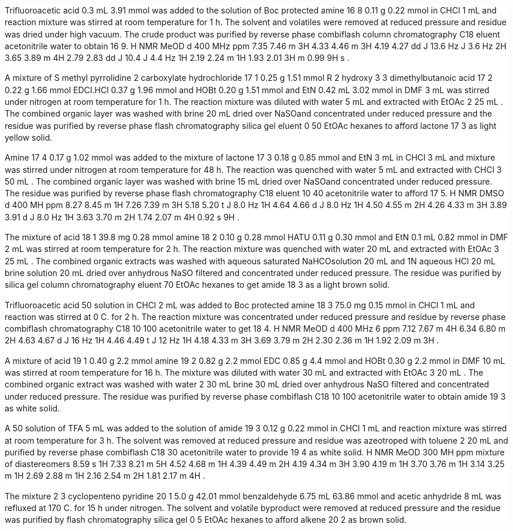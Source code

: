 Trifluoroacetic acid 0.3 mL 3.91 mmol was added to the solution of Boc protected amine 16 8 0.11 g 0.22 mmol in CHCl 1 mL and reaction mixture was stirred at room temperature for 1 h. The solvent and volatiles were removed at reduced pressure and residue was dried under high vacuum. The crude product was purified by reverse phase combiflash column chromatography C18 eluent acetonitrile water to obtain 16 9. H NMR MeOD d 400 MHz ppm 7.35 7.46 m 3H 4.33 4.46 m 3H 4.19 4.27 dd J 13.6 Hz J 3.6 Hz 2H 3.65 3.89 m 4H 2.79 2.83 dd J 10.4 J 4.4 Hz 1H 2.19 2.24 m 1H 1.93 2.01 3H m 0.99 9H s .

A mixture of S methyl pyrrolidine 2 carboxylate hydrochloride 17 1 0.25 g 1.51 mmol R 2 hydroxy 3 3 dimethylbutanoic acid 17 2 0.22 g 1.66 mmol EDCI.HCl 0.37 g 1.96 mmol and HOBt 0.20 g 1.51 mmol and EtN 0.42 mL 3.02 mmol in DMF 3 mL was stirred under nitrogen at room temperature for 1 h. The reaction mixture was diluted with water 5 mL and extracted with EtOAc 2 25 mL . The combined organic layer was washed with brine 20 mL dried over NaSOand concentrated under reduced pressure and the residue was purified by reverse phase flash chromatography silica gel eluent 0 50 EtOAc hexanes to afford lactone 17 3 as light yellow solid.

Amine 17 4 0.17 g 1.02 mmol was added to the mixture of lactone 17 3 0.18 g 0.85 mmol and EtN 3 mL in CHCl 3 mL and mixture was stirred under nitrogen at room temperature for 48 h. The reaction was quenched with water 5 mL and extracted with CHCl 3 50 mL . The combined organic layer was washed with brine 15 mL dried over NaSOand concentrated under reduced pressure. The residue was purified by reverse phase flash chromatography C18 eluent 10 40 acetonitrile water to afford 17 5. H NMR DMSO d 400 MH ppm 8.27 8.45 m 1H 7.26 7.39 m 3H 5.18 5.20 t J 8.0 Hz 1H 4.64 4.66 d J 8.0 Hz 1H 4.50 4.55 m 2H 4.26 4.33 m 3H 3.89 3.91 d J 8.0 Hz 1H 3.63 3.70 m 2H 1.74 2.07 m 4H 0.92 s 9H .

The mixture of acid 18 1 39.8 mg 0.28 mmol amine 18 2 0.10 g 0.28 mmol HATU 0.11 g 0.30 mmol and EtN 0.1 mL 0.82 mmol in DMF 2 mL was stirred at room temperature for 2 h. The reaction mixture was quenched with water 20 mL and extracted with EtOAc 3 25 mL . The combined organic extracts was washed with aqueous saturated NaHCOsolution 20 mL and 1N aqueous HCl 20 mL brine solution 20 mL dried over anhydrous NaSO filtered and concentrated under reduced pressure. The residue was purified by silica gel column chromatography eluent 70 EtOAc hexanes to get amide 18 3 as a light brown solid.

Trifluoroacetic acid 50 solution in CHCl 2 mL was added to Boc protected amine 18 3 75.0 mg 0.15 mmol in CHCl 1 mL and reaction was stirred at 0 C. for 2 h. The reaction mixture was concentrated under reduced pressure and residue by reverse phase combiflash chromatography C18 10 100 acetonitrile water to get 18 4. H NMR MeOD d 400 MHz 6 ppm 7.12 7.67 m 4H 6.34 6.80 m 2H 4.63 4.67 d J 16 Hz 1H 4.46 4.49 t J 12 Hz 1H 4.18 4.33 m 3H 3.69 3.79 m 2H 2.30 2.36 m 1H 1.92 2.09 m 3H .

A mixture of acid 19 1 0.40 g 2.2 mmol amine 19 2 0.82 g 2.2 mmol EDC 0.85 g 4.4 mmol and HOBt 0.30 g 2.2 mmol in DMF 10 mL was stirred at room temperature for 16 h. The mixture was diluted with water 30 mL and extracted with EtOAc 3 20 mL . The combined organic extract was washed with water 2 30 mL brine 30 mL dried over anhydrous NaSO filtered and concentrated under reduced pressure. The residue was purified by reverse phase combiflash C18 10 100 acetonitrile water to obtain amide 19 3 as white solid.

A 50 solution of TFA 5 mL was added to the solution of amide 19 3 0.12 g 0.22 mmol in CHCl 1 mL and reaction mixture was stirred at room temperature for 3 h. The solvent was removed at reduced pressure and residue was azeotroped with toluene 2 20 mL and purified by reverse phase combiflash C18 30 acetonitrile water to provide 19 4 as white solid. H NMR MeOD 300 MH ppm mixture of diastereomers 8.59 s 1H 7.33 8.21 m 5H 4.52 4.68 m 1H 4.39 4.49 m 2H 4.19 4.34 m 3H 3.90 4.19 m 1H 3.70 3.76 m 1H 3.14 3.25 m 1H 2.69 2.88 m 1H 2.16 2.54 m 2H 1.81 2.17 m 4H .

The mixture 2 3 cyclopenteno pyridine 20 1 5.0 g 42.01 mmol benzaldehyde 6.75 mL 63.86 mmol and acetic anhydride 8 mL was refluxed at 170 C. for 15 h under nitrogen. The solvent and volatile byproduct were removed at reduced pressure and the residue was purified by flash chromatography silica gel 0 5 EtOAc hexanes to afford alkene 20 2 as brown solid.
